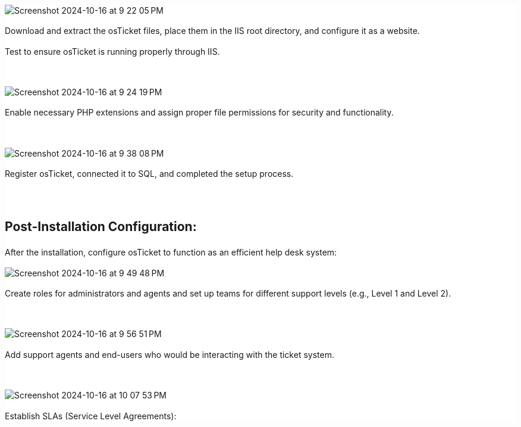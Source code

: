 <p>
<img width="2056" alt="Screenshot 2024-10-16 at 9 22 05 PM" src="https://github.com/user-attachments/assets/4d7a1f9c-5a61-43ae-b203-572b8e93347a">
</p>
<p>
Download and extract the osTicket files, place them in the IIS root directory, and configure it as a website.

Test to ensure osTicket is running properly through IIS.
</p>
<br />

<p>
<img width="2056" alt="Screenshot 2024-10-16 at 9 24 19 PM" src="https://github.com/user-attachments/assets/b9413205-a3be-44de-83e7-5c1b884f1826">
</p>
<p>
Enable necessary PHP extensions and assign proper file permissions for security and functionality.
</p>
<br />

<p>
<img width="2056" alt="Screenshot 2024-10-16 at 9 38 08 PM" src="https://github.com/user-attachments/assets/62988fbe-4f9c-4c87-afd8-e2640aa92aae">
</p>
<p>
Register osTicket, connected it to SQL, and completed the setup process.
</p>
<br />

<h2>Post-Installation Configuration:</h2>
<p>
After the installation, configure osTicket to function as an efficient help desk system:
</p>

<p>
<img width="2056" alt="Screenshot 2024-10-16 at 9 49 48 PM" src="https://github.com/user-attachments/assets/4de83a5f-85a9-4367-a98c-8536678f6148">
</p>
<p>
Create roles for administrators and agents and set up teams for different support levels (e.g., Level 1 and Level 2).
</p>
<br />

<p>
<img width="2056" alt="Screenshot 2024-10-16 at 9 56 51 PM" src="https://github.com/user-attachments/assets/4ca95f30-b2ba-4bfe-afa1-5da939803a24">
</p>
<p>
Add support agents and end-users who would be interacting with the ticket system.
</p>
<br />

<p>
<img width="2056" alt="Screenshot 2024-10-16 at 10 07 53 PM" src="https://github.com/user-attachments/assets/1dde7b62-c099-4e95-8397-afe8e163814f">
</p>
<p>
Establish SLAs (Service Level Agreements):
